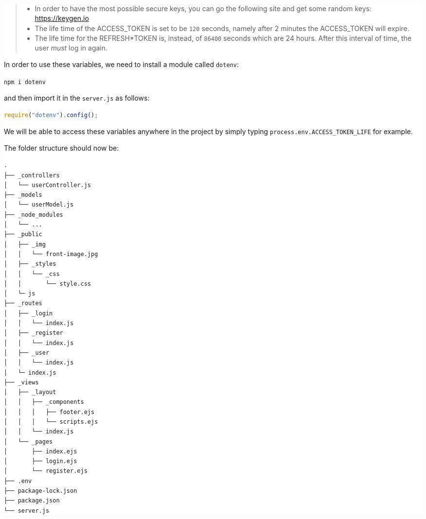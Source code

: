 > -   In order to have the most possible secure keys, you can go the following site and get some random keys: https://keygen.io
> -   The life time of the ACCESS_TOKEN is set to be `120` seconds, namely after 2 minutes the ACCESS_TOKEN will expire.
> -   The life time for the REFRESH\*TOKEN is, instead, of `86400` seconds which are 24 hours. After this interval of time, the user _must_ log in again.

In order to use these variables, we need to install a module called `dotenv`:

```bash
npm i dotenv
```

and then import it in the `server.js` as follows:

```js
require("dotenv").config();
```

We will be able to access these variables anywhere in the project by simply typing `process.env.ACCESS_TOKEN_LIFE` for example.

The folder structure should now be:

```
.
├── _controllers
│   └── userController.js
├── _models
│   └── userModel.js
├── _node_modules
│   └── ...
├── _public
│   ├── _img
│   │   └── front-image.jpg
│   ├── _styles
│   │   └── _css
│   │       └── style.css
│   └─ js
├── _routes
│   ├── _login
│   │   └── index.js
│   ├── _register
│   │   └── index.js
│   ├── _user
│   │   └── index.js
│   └─ index.js
├── _views
│   ├── _layout
│   │   ├── _components
│   │   │   ├── footer.ejs
│   │   │   └── scripts.ejs
│   │   └── index.js
│   └── _pages
│       ├── index.ejs
│       ├── login.ejs
│       └── register.ejs
├── .env
├── package-lock.json
├── package.json
└── server.js
```
